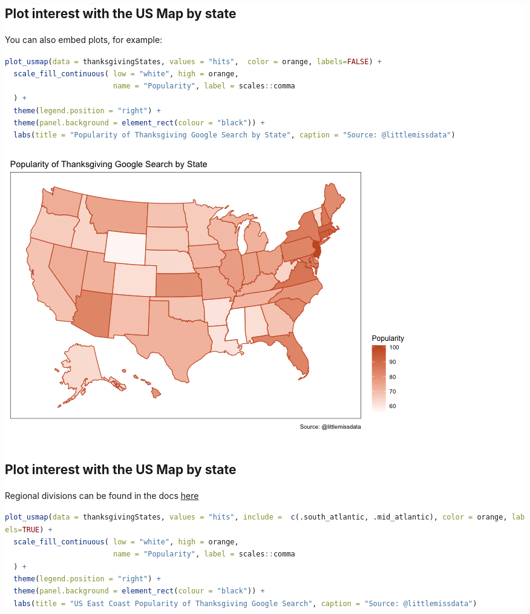 Plot interest with the US Map by state
--------------------------------------

You can also embed plots, for example:

``` r
plot_usmap(data = thanksgivingStates, values = "hits",  color = orange, labels=FALSE) + 
  scale_fill_continuous( low = "white", high = orange, 
                         name = "Popularity", label = scales::comma
  ) + 
  theme(legend.position = "right") + 
  theme(panel.background = element_rect(colour = "black")) + 
  labs(title = "Popularity of Thanksgiving Google Search by State", caption = "Source: @littlemissdata") 
```

![](usmap_files/figure-markdown_github/unnamed-chunk-4-1.png)

Plot interest with the US Map by state
--------------------------------------

Regional divisions can be found in the docs
[here](https://cran.r-project.org/web/packages/usmap/usmap.pdf)

``` r
plot_usmap(data = thanksgivingStates, values = "hits", include =  c(.south_atlantic, .mid_atlantic), color = orange, labels=TRUE) + 
  scale_fill_continuous( low = "white", high = orange, 
                         name = "Popularity", label = scales::comma
  ) + 
  theme(legend.position = "right") + 
  theme(panel.background = element_rect(colour = "black")) + 
  labs(title = "US East Coast Popularity of Thanksgiving Google Search", caption = "Source: @littlemissdata") 
```
